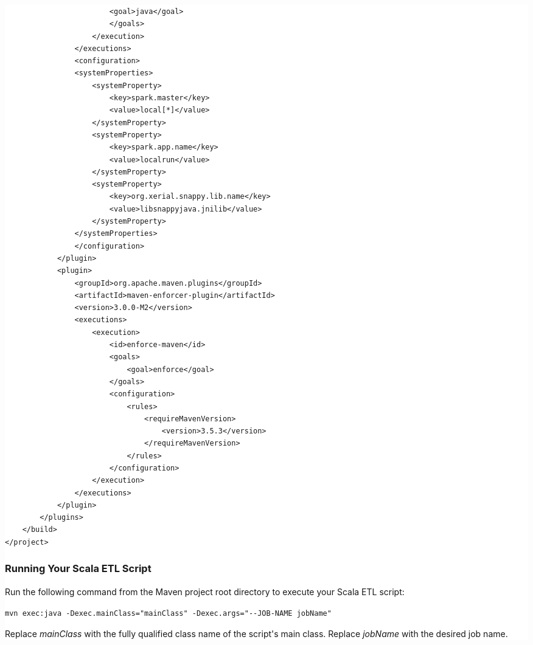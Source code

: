 ```
                        <goal>java</goal>
                        </goals>
                    </execution>
                </executions>
                <configuration>
                <systemProperties>
                    <systemProperty>
                        <key>spark.master</key>
                        <value>local[*]</value>
                    </systemProperty>
                    <systemProperty>
                        <key>spark.app.name</key>
                        <value>localrun</value>
                    </systemProperty>
                    <systemProperty>
                        <key>org.xerial.snappy.lib.name</key>
                        <value>libsnappyjava.jnilib</value>
                    </systemProperty>
                </systemProperties>
                </configuration>
            </plugin>
            <plugin>
                <groupId>org.apache.maven.plugins</groupId>
                <artifactId>maven-enforcer-plugin</artifactId>
                <version>3.0.0-M2</version>
                <executions>
                    <execution>
                        <id>enforce-maven</id>
                        <goals>
                            <goal>enforce</goal>
                        </goals>
                        <configuration>
                            <rules>
                                <requireMavenVersion>
                                    <version>3.5.3</version>
                                </requireMavenVersion>
                            </rules>
                        </configuration>
                    </execution>
                </executions>
            </plugin>
        </plugins>
    </build>
</project>
```

### Running Your Scala ETL Script<a name="local-run-scala-job"></a>

Run the following command from the Maven project root directory to execute your Scala ETL script:

```
mvn exec:java -Dexec.mainClass="mainClass" -Dexec.args="--JOB-NAME jobName"
```

Replace *mainClass* with the fully qualified class name of the script's main class\. Replace *jobName* with the desired job name\.
